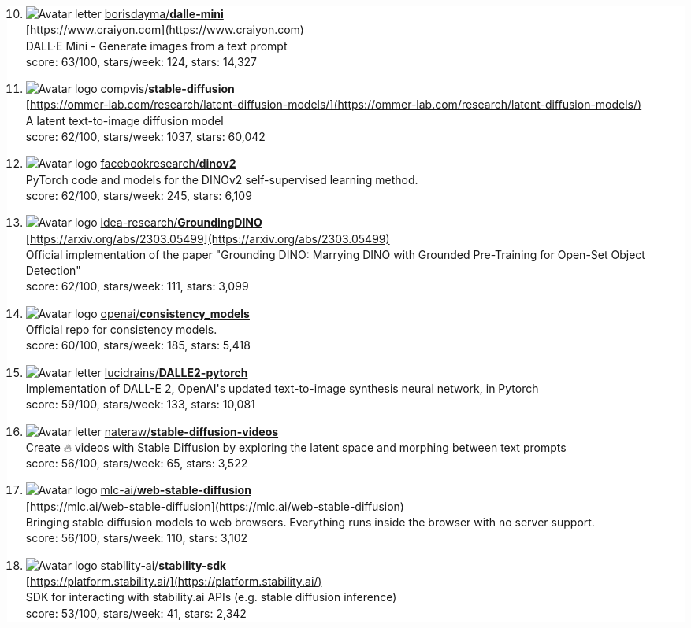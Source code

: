 
10. <img width='25px' height='25px' src='https://www.awesomepython.org/img/font/D-25px.png?v=6' alt='Avatar letter' title='Avatar letter' />&nbsp;<a href="https://github.com/borisdayma)">borisdayma/</a><b><a href="https://github.com/borisdayma/dalle-mini">dalle-mini</a></b>  
[https://www.craiyon.com](https://www.craiyon.com)  
DALL·E Mini - Generate images from a text prompt  
score: 63/100, stars/week: 124, stars: 14,327  


11. <img width='25px' height='25px' src='https://www.awesomepython.org/data_avatars/compvis~stable-diffusion~avatar-25.png' alt='Avatar logo' title='Avatar logo' />&nbsp;<a href="https://github.com/compvis)">compvis/</a><b><a href="https://github.com/compvis/stable-diffusion">stable-diffusion</a></b>  
[https://ommer-lab.com/research/latent-diffusion-models/](https://ommer-lab.com/research/latent-diffusion-models/)  
A latent text-to-image diffusion model  
score: 62/100, stars/week: 1037, stars: 60,042  


12. <img width='25px' height='25px' src='https://www.awesomepython.org/data_avatars/facebookresearch~dinov2~avatar-25.png' alt='Avatar logo' title='Avatar logo' />&nbsp;<a href="https://github.com/facebookresearch)">facebookresearch/</a><b><a href="https://github.com/facebookresearch/dinov2">dinov2</a></b>  
PyTorch code and models for the DINOv2 self-supervised learning method.  
score: 62/100, stars/week: 245, stars: 6,109  


13. <img width='25px' height='25px' src='https://www.awesomepython.org/data_avatars/idea-research~groundingdino~avatar-25.png' alt='Avatar logo' title='Avatar logo' />&nbsp;<a href="https://github.com/idea-research)">idea-research/</a><b><a href="https://github.com/idea-research/groundingdino">GroundingDINO</a></b>  
[https://arxiv.org/abs/2303.05499](https://arxiv.org/abs/2303.05499)  
Official implementation of the paper "Grounding DINO: Marrying DINO with Grounded Pre-Training for Open-Set Object Detection"  
score: 62/100, stars/week: 111, stars: 3,099  


14. <img width='25px' height='25px' src='https://www.awesomepython.org/data_avatars/openai~consistency_models~avatar-25.png' alt='Avatar logo' title='Avatar logo' />&nbsp;<a href="https://github.com/openai)">openai/</a><b><a href="https://github.com/openai/consistency_models">consistency_models</a></b>  
Official repo for consistency models.  
score: 60/100, stars/week: 185, stars: 5,418  


15. <img width='25px' height='25px' src='https://www.awesomepython.org/img/font/D-25px.png?v=6' alt='Avatar letter' title='Avatar letter' />&nbsp;<a href="https://github.com/lucidrains)">lucidrains/</a><b><a href="https://github.com/lucidrains/dalle2-pytorch">DALLE2-pytorch</a></b>  
Implementation of DALL-E 2, OpenAI's updated text-to-image synthesis neural network,  in Pytorch  
score: 59/100, stars/week: 133, stars: 10,081  


16. <img width='25px' height='25px' src='https://www.awesomepython.org/img/font/S-25px.png?v=6' alt='Avatar letter' title='Avatar letter' />&nbsp;<a href="https://github.com/nateraw)">nateraw/</a><b><a href="https://github.com/nateraw/stable-diffusion-videos">stable-diffusion-videos</a></b>  
Create 🔥 videos with Stable Diffusion by exploring the latent space and morphing between text prompts  
score: 56/100, stars/week: 65, stars: 3,522  


17. <img width='25px' height='25px' src='https://www.awesomepython.org/data_avatars/mlc-ai~web-stable-diffusion~avatar-25.png' alt='Avatar logo' title='Avatar logo' />&nbsp;<a href="https://github.com/mlc-ai)">mlc-ai/</a><b><a href="https://github.com/mlc-ai/web-stable-diffusion">web-stable-diffusion</a></b>  
[https://mlc.ai/web-stable-diffusion](https://mlc.ai/web-stable-diffusion)  
Bringing stable diffusion models to web browsers. Everything runs inside the browser with no server support.   
score: 56/100, stars/week: 110, stars: 3,102  


18. <img width='25px' height='25px' src='https://www.awesomepython.org/data_avatars/stability-ai~stability-sdk~avatar-25.png' alt='Avatar logo' title='Avatar logo' />&nbsp;<a href="https://github.com/stability-ai)">stability-ai/</a><b><a href="https://github.com/stability-ai/stability-sdk">stability-sdk</a></b>  
[https://platform.stability.ai/](https://platform.stability.ai/)  
SDK for interacting with stability.ai APIs (e.g. stable diffusion inference)  
score: 53/100, stars/week: 41, stars: 2,342  
